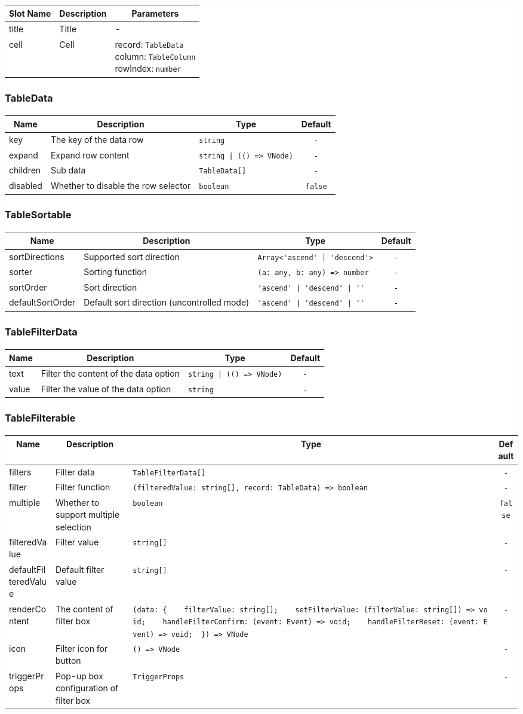 |Slot Name|Description|Parameters|
|---|---|---|
|title|Title|-|
|cell|Cell|record: `TableData`<br>column: `TableColumn`<br>rowIndex: `number`|




### TableData

|Name|Description|Type|Default|
|---|---|---|:---:|
|key|The key of the data row|`string`|`-`|
|expand|Expand row content|`string \| (() => VNode)`|`-`|
|children|Sub data|`TableData[]`|`-`|
|disabled|Whether to disable the row selector|`boolean`|`false`|



### TableSortable

|Name|Description|Type|Default|
|---|---|---|:---:|
|sortDirections|Supported sort direction|`Array<'ascend' \| 'descend'>`|`-`|
|sorter|Sorting function|`(a: any, b: any) => number`|`-`|
|sortOrder|Sort direction|`'ascend' \| 'descend' \| ''`|`-`|
|defaultSortOrder|Default sort direction (uncontrolled mode)|`'ascend' \| 'descend' \| ''`|`-`|



### TableFilterData

|Name|Description|Type|Default|
|---|---|---|:---:|
|text|Filter the content of the data option|`string \| (() => VNode)`|`-`|
|value|Filter the value of the data option|`string`|`-`|



### TableFilterable

|Name|Description|Type|Default|
|---|---|---|:---:|
|filters|Filter data|`TableFilterData[]`|`-`|
|filter|Filter function|`(filteredValue: string[], record: TableData) => boolean`|`-`|
|multiple|Whether to support multiple selection|`boolean`|`false`|
|filteredValue|Filter value|`string[]`|`-`|
|defaultFilteredValue|Default filter value|`string[]`|`-`|
|renderContent|The content of filter box|`(data: {    filterValue: string[];    setFilterValue: (filterValue: string[]) => void;    handleFilterConfirm: (event: Event) => void;    handleFilterReset: (event: Event) => void;  }) => VNode`|`-`|
|icon|Filter icon for button|`() => VNode`|`-`|
|triggerProps|Pop-up box configuration of filter box|`TriggerProps`|`-`|
